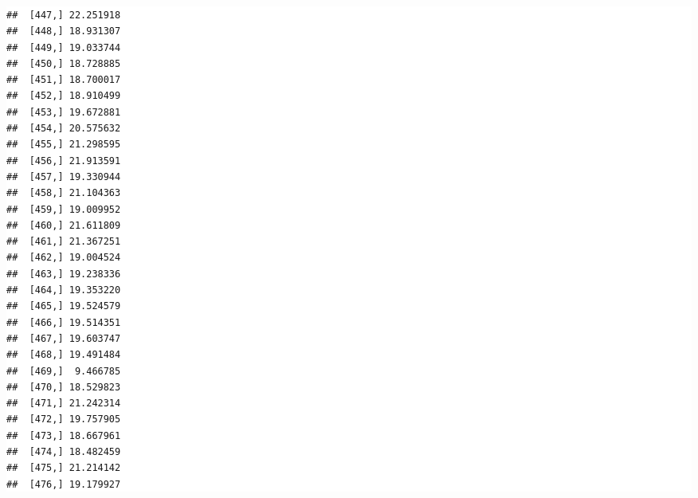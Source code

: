     ##  [447,] 22.251918
    ##  [448,] 18.931307
    ##  [449,] 19.033744
    ##  [450,] 18.728885
    ##  [451,] 18.700017
    ##  [452,] 18.910499
    ##  [453,] 19.672881
    ##  [454,] 20.575632
    ##  [455,] 21.298595
    ##  [456,] 21.913591
    ##  [457,] 19.330944
    ##  [458,] 21.104363
    ##  [459,] 19.009952
    ##  [460,] 21.611809
    ##  [461,] 21.367251
    ##  [462,] 19.004524
    ##  [463,] 19.238336
    ##  [464,] 19.353220
    ##  [465,] 19.524579
    ##  [466,] 19.514351
    ##  [467,] 19.603747
    ##  [468,] 19.491484
    ##  [469,]  9.466785
    ##  [470,] 18.529823
    ##  [471,] 21.242314
    ##  [472,] 19.757905
    ##  [473,] 18.667961
    ##  [474,] 18.482459
    ##  [475,] 21.214142
    ##  [476,] 19.179927
